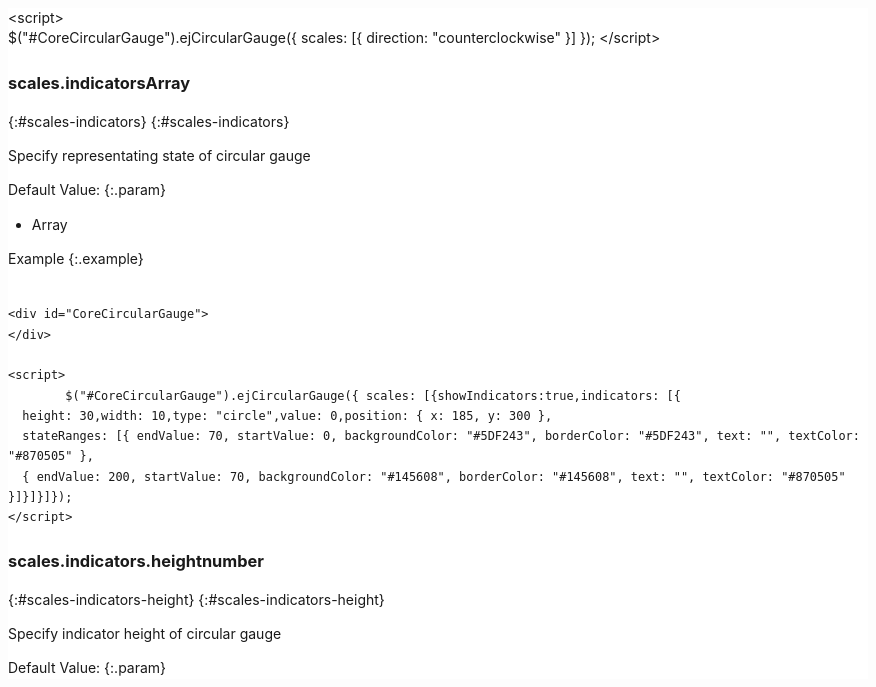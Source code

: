 &lt;script&gt;  
        $("#CoreCircularGauge").ejCircularGauge({ scales: [{ direction: "counterclockwise" }] });
&lt;/script&gt;</code>
</pre>



### scales.indicators<span class="type-signature type array">Array</span>
{:#scales-indicators}
{:#scales-indicators}




Specify representating state of circular gauge


Default Value:
{:.param}



* Array




Example
{:.example}

<pre class="prettyprint">
<code> 
&lt;div id="CoreCircularGauge"&gt;
&lt;/div&gt; 
 
&lt;script&gt;                          
        $("#CoreCircularGauge").ejCircularGauge({ scales: [{showIndicators:true,indicators: [{
  height: 30,width: 10,type: "circle",value: 0,position: { x: 185, y: 300 },
  stateRanges: [{ endValue: 70, startValue: 0, backgroundColor: "#5DF243", borderColor: "#5DF243", text: "", textColor: "#870505" },
  { endValue: 200, startValue: 70, backgroundColor: "#145608", borderColor: "#145608", text: "", textColor: "#870505" }]}]}]});
&lt;/script&gt;</code>
</pre>



### scales.indicators.height<span class="type-signature type number">number</span>
{:#scales-indicators-height}
{:#scales-indicators-height}




Specify indicator height of circular gauge


Default Value:
{:.param}
